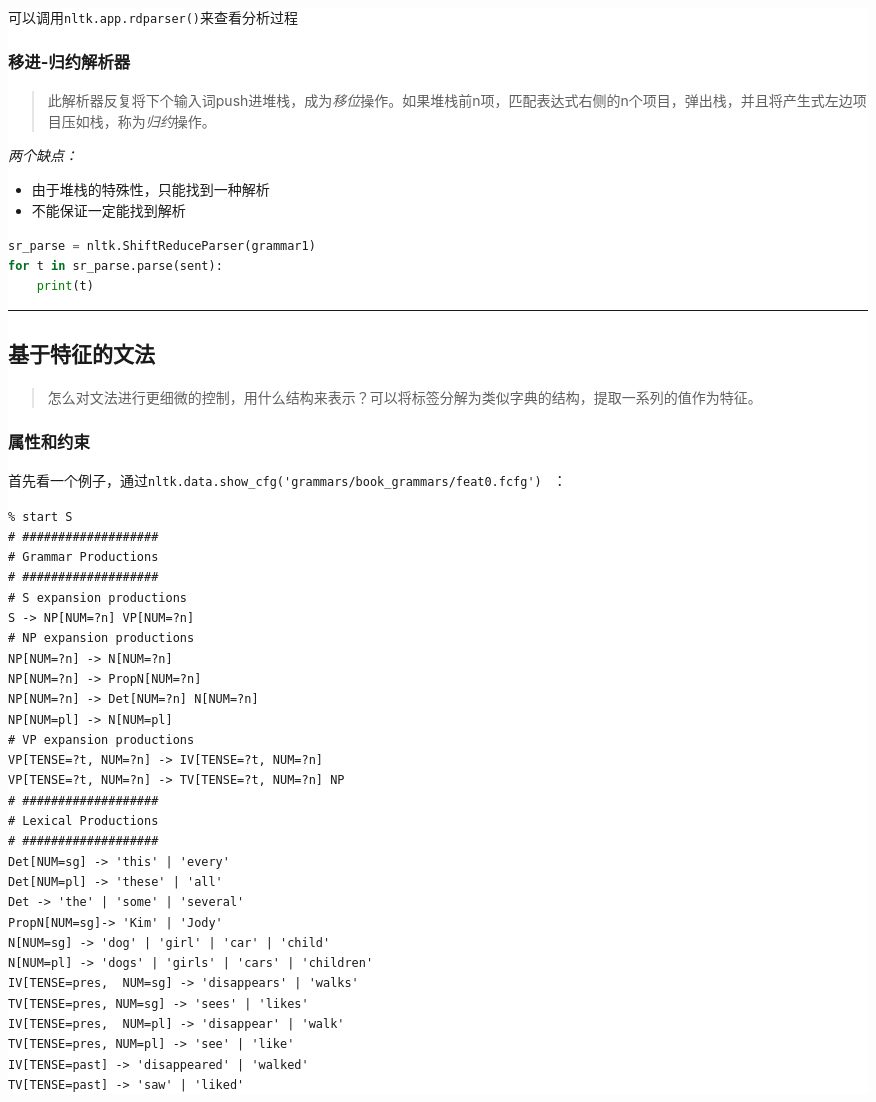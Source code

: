 可以调用`nltk.app.rdparser()`来查看分析过程

### **移进-归约解析器**
> 此解析器反复将下个输入词push进堆栈，成为*移位*操作。如果堆栈前n项，匹配表达式右侧的n个项目，弹出栈，并且将产生式左边项目压如栈，称为*归约*操作。

*两个缺点：*
- 由于堆栈的特殊性，只能找到一种解析
- 不能保证一定能找到解析

```python
sr_parse = nltk.ShiftReduceParser(grammar1)
for t in sr_parse.parse(sent):
    print(t)
```

---

## **基于特征的文法**
> 怎么对文法进行更细微的控制，用什么结构来表示？可以将标签分解为类似字典的结构，提取一系列的值作为特征。

### **属性和约束**
首先看一个例子，通过`nltk.data.show_cfg('grammars/book_grammars/feat0.fcfg') ` ：
```
% start S
# ###################
# Grammar Productions
# ###################
# S expansion productions
S -> NP[NUM=?n] VP[NUM=?n]
# NP expansion productions
NP[NUM=?n] -> N[NUM=?n] 
NP[NUM=?n] -> PropN[NUM=?n] 
NP[NUM=?n] -> Det[NUM=?n] N[NUM=?n]
NP[NUM=pl] -> N[NUM=pl] 
# VP expansion productions
VP[TENSE=?t, NUM=?n] -> IV[TENSE=?t, NUM=?n]
VP[TENSE=?t, NUM=?n] -> TV[TENSE=?t, NUM=?n] NP
# ###################
# Lexical Productions
# ###################
Det[NUM=sg] -> 'this' | 'every'
Det[NUM=pl] -> 'these' | 'all'
Det -> 'the' | 'some' | 'several'
PropN[NUM=sg]-> 'Kim' | 'Jody'
N[NUM=sg] -> 'dog' | 'girl' | 'car' | 'child'
N[NUM=pl] -> 'dogs' | 'girls' | 'cars' | 'children' 
IV[TENSE=pres,  NUM=sg] -> 'disappears' | 'walks'
TV[TENSE=pres, NUM=sg] -> 'sees' | 'likes'
IV[TENSE=pres,  NUM=pl] -> 'disappear' | 'walk'
TV[TENSE=pres, NUM=pl] -> 'see' | 'like'
IV[TENSE=past] -> 'disappeared' | 'walked'
TV[TENSE=past] -> 'saw' | 'liked'
```
